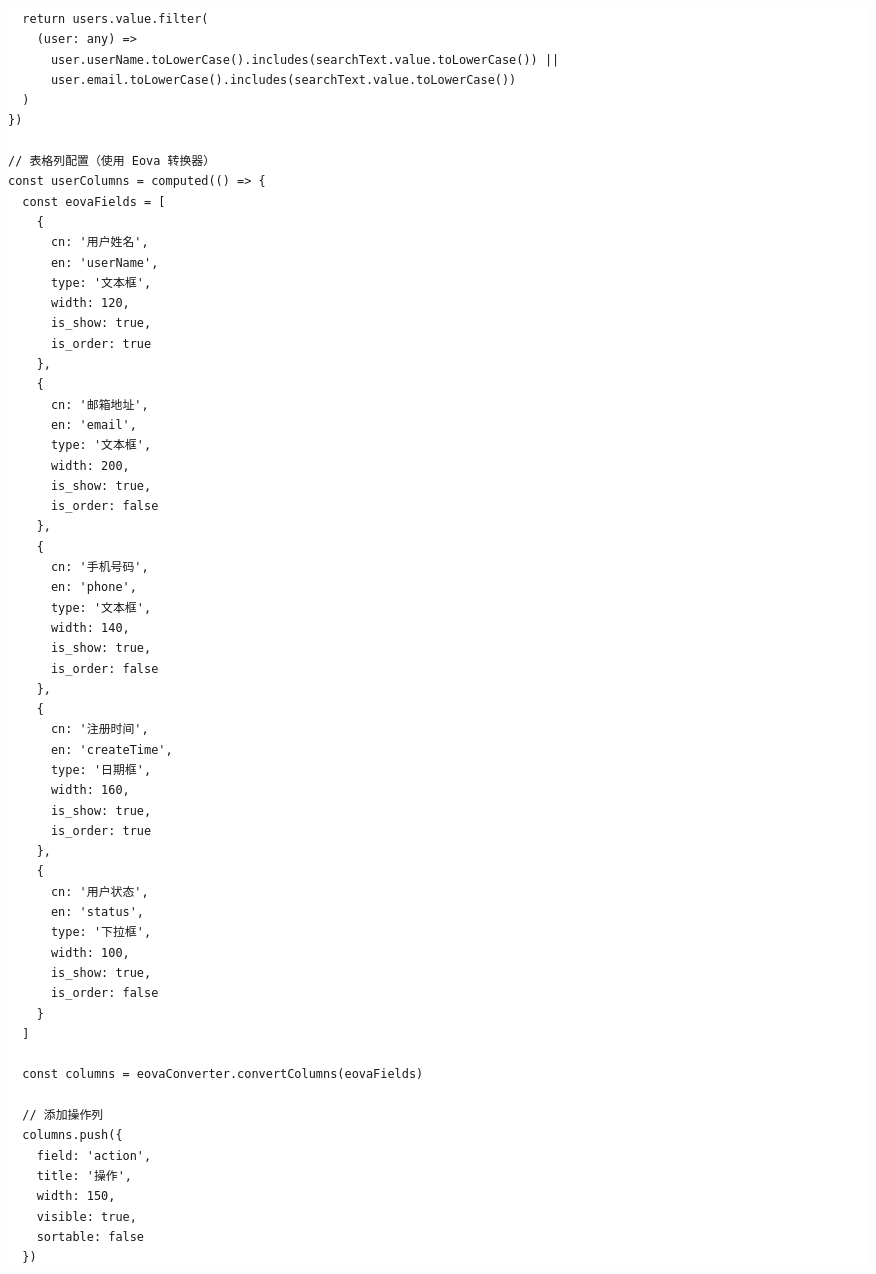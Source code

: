 ```vue
  return users.value.filter(
    (user: any) =>
      user.userName.toLowerCase().includes(searchText.value.toLowerCase()) ||
      user.email.toLowerCase().includes(searchText.value.toLowerCase())
  )
})

// 表格列配置（使用 Eova 转换器）
const userColumns = computed(() => {
  const eovaFields = [
    {
      cn: '用户姓名',
      en: 'userName',
      type: '文本框',
      width: 120,
      is_show: true,
      is_order: true
    },
    {
      cn: '邮箱地址',
      en: 'email',
      type: '文本框',
      width: 200,
      is_show: true,
      is_order: false
    },
    {
      cn: '手机号码',
      en: 'phone',
      type: '文本框',
      width: 140,
      is_show: true,
      is_order: false
    },
    {
      cn: '注册时间',
      en: 'createTime',
      type: '日期框',
      width: 160,
      is_show: true,
      is_order: true
    },
    {
      cn: '用户状态',
      en: 'status',
      type: '下拉框',
      width: 100,
      is_show: true,
      is_order: false
    }
  ]

  const columns = eovaConverter.convertColumns(eovaFields)

  // 添加操作列
  columns.push({
    field: 'action',
    title: '操作',
    width: 150,
    visible: true,
    sortable: false
  })

```